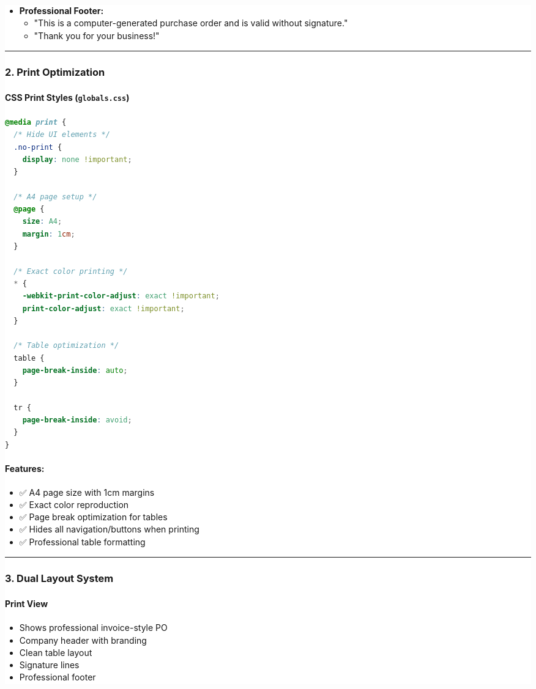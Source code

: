 - **Professional Footer:**
  - "This is a computer-generated purchase order and is valid without signature."
  - "Thank you for your business!"

---

### 2. **Print Optimization**

#### CSS Print Styles (`globals.css`)
```css
@media print {
  /* Hide UI elements */
  .no-print {
    display: none !important;
  }

  /* A4 page setup */
  @page {
    size: A4;
    margin: 1cm;
  }

  /* Exact color printing */
  * {
    -webkit-print-color-adjust: exact !important;
    print-color-adjust: exact !important;
  }

  /* Table optimization */
  table {
    page-break-inside: auto;
  }

  tr {
    page-break-inside: avoid;
  }
}
```

#### Features:
- ✅ A4 page size with 1cm margins
- ✅ Exact color reproduction
- ✅ Page break optimization for tables
- ✅ Hides all navigation/buttons when printing
- ✅ Professional table formatting

---

### 3. **Dual Layout System**

#### Print View
- Shows professional invoice-style PO
- Company header with branding
- Clean table layout
- Signature lines
- Professional footer
